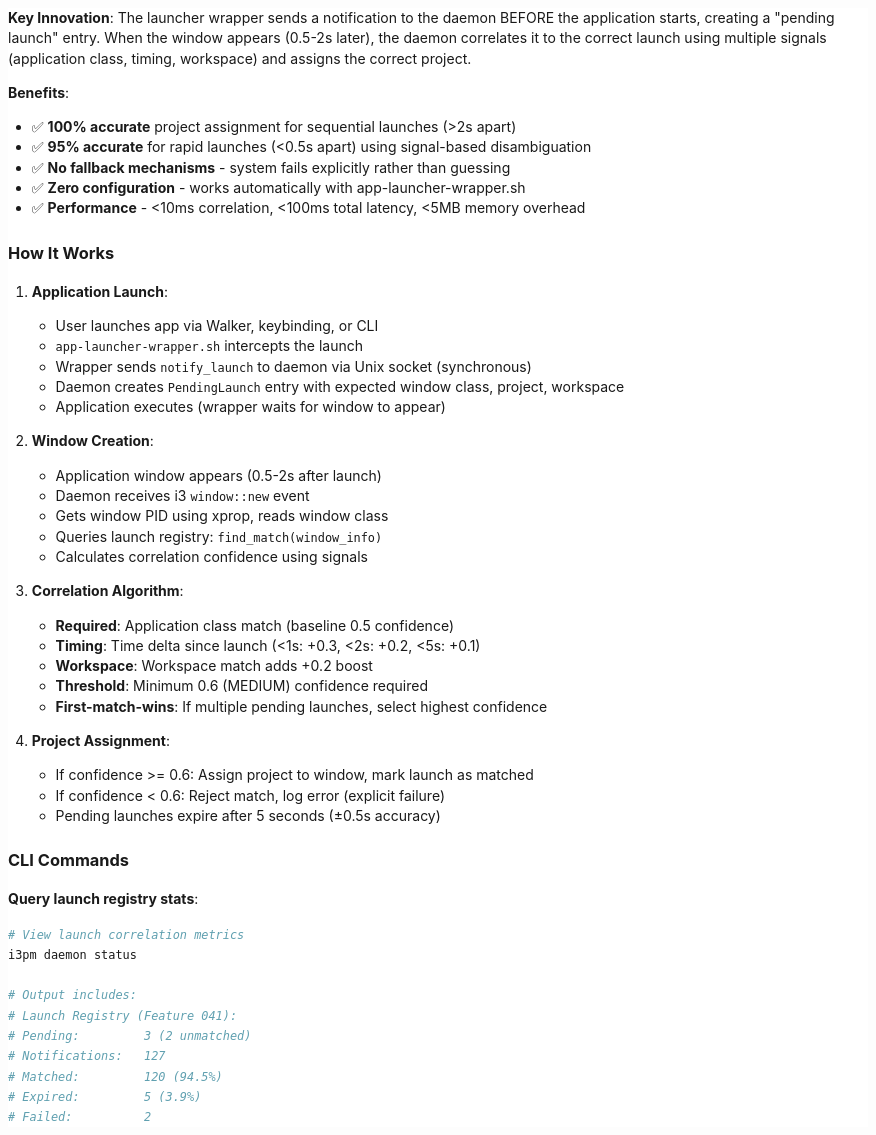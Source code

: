 **Key Innovation**: The launcher wrapper sends a notification to the daemon BEFORE the application starts, creating a "pending launch" entry. When the window appears (0.5-2s later), the daemon correlates it to the correct launch using multiple signals (application class, timing, workspace) and assigns the correct project.

**Benefits**:
- ✅ **100% accurate** project assignment for sequential launches (>2s apart)
- ✅ **95% accurate** for rapid launches (<0.5s apart) using signal-based disambiguation
- ✅ **No fallback mechanisms** - system fails explicitly rather than guessing
- ✅ **Zero configuration** - works automatically with app-launcher-wrapper.sh
- ✅ **Performance** - <10ms correlation, <100ms total latency, <5MB memory overhead

### How It Works

1. **Application Launch**:
   - User launches app via Walker, keybinding, or CLI
   - `app-launcher-wrapper.sh` intercepts the launch
   - Wrapper sends `notify_launch` to daemon via Unix socket (synchronous)
   - Daemon creates `PendingLaunch` entry with expected window class, project, workspace
   - Application executes (wrapper waits for window to appear)

2. **Window Creation**:
   - Application window appears (0.5-2s after launch)
   - Daemon receives i3 `window::new` event
   - Gets window PID using xprop, reads window class
   - Queries launch registry: `find_match(window_info)`
   - Calculates correlation confidence using signals

3. **Correlation Algorithm**:
   - **Required**: Application class match (baseline 0.5 confidence)
   - **Timing**: Time delta since launch (<1s: +0.3, <2s: +0.2, <5s: +0.1)
   - **Workspace**: Workspace match adds +0.2 boost
   - **Threshold**: Minimum 0.6 (MEDIUM) confidence required
   - **First-match-wins**: If multiple pending launches, select highest confidence

4. **Project Assignment**:
   - If confidence >= 0.6: Assign project to window, mark launch as matched
   - If confidence < 0.6: Reject match, log error (explicit failure)
   - Pending launches expire after 5 seconds (±0.5s accuracy)

### CLI Commands

**Query launch registry stats**:
```bash
# View launch correlation metrics
i3pm daemon status

# Output includes:
# Launch Registry (Feature 041):
# Pending:         3 (2 unmatched)
# Notifications:   127
# Matched:         120 (94.5%)
# Expired:         5 (3.9%)
# Failed:          2
```
